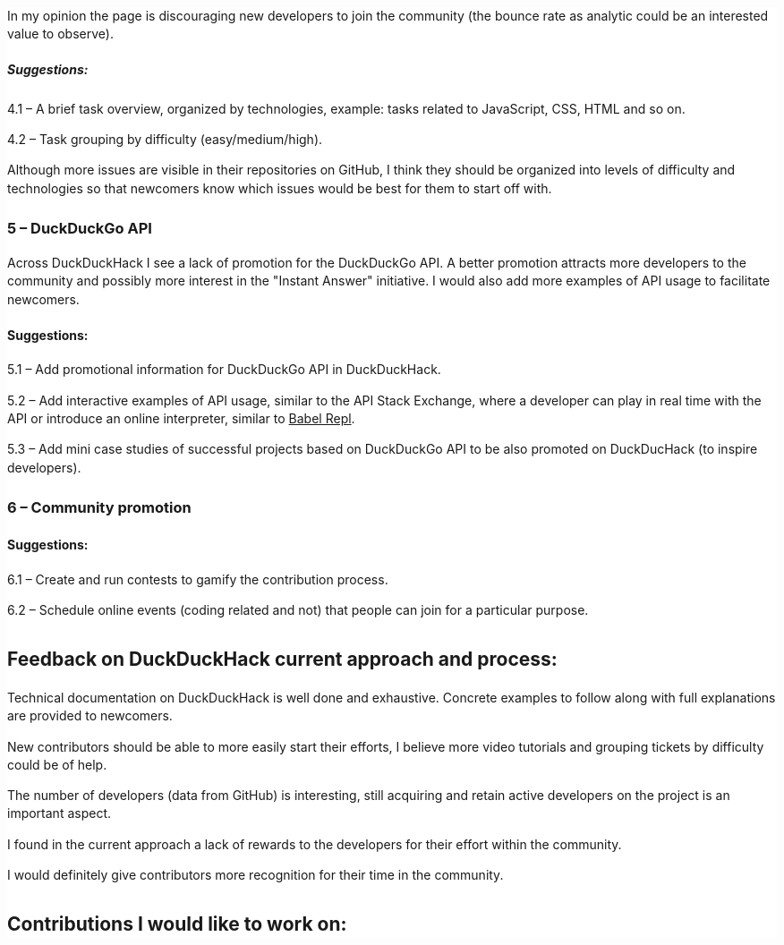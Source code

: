 In my opinion the page is discouraging new developers to join the community (the bounce rate as analytic could be an interested value to observe).

##### Suggestions:

4.1 – A brief task overview, organized by technologies, example: tasks related to JavaScript, CSS, HTML and so on.

4.2 – Task grouping by difficulty (easy/medium/high).

Although more issues are visible in their repositories on GitHub, I think they should be organized into levels of difficulty and technologies so that newcomers know which issues would be best for them to start off with.

### 5 – DuckDuckGo API 

Across DuckDuckHack I see a lack of promotion for the DuckDuckGo API. A better promotion attracts more developers to the community and possibly more interest in the "Instant Answer" initiative. I would also add more examples of API usage to facilitate newcomers.

#### Suggestions:

5.1 – Add promotional information for DuckDuckGo API in DuckDuckHack.

5.2 – Add interactive examples of API usage, similar to the API Stack Exchange, where a developer can play in real time with the API or introduce an online interpreter, similar to [Babel Repl](https://babeljs.io/repl).

5.3 – Add mini case studies of successful projects based on DuckDuckGo API to be also promoted on DuckDucHack (to inspire developers).
 
### 6 – Community promotion

#### Suggestions:

6.1 – Create and run contests to gamify the contribution process.

6.2 – Schedule online events (coding related and not) that people can join for a particular purpose.

## Feedback on DuckDuckHack current approach and process:

Technical documentation on DuckDuckHack is well done and exhaustive. Concrete examples to follow along with full explanations are provided to newcomers.

New contributors should be able to more easily start their efforts, I believe more video tutorials and grouping tickets by difficulty could be of help. 

The number of developers (data from GitHub) is interesting, still acquiring and retain active developers on the project is an important aspect.

I found in the current approach a lack of rewards to the developers for their effort within the community.

I would definitely give contributors more recognition for their time in the community.

## Contributions I would like to work on:

